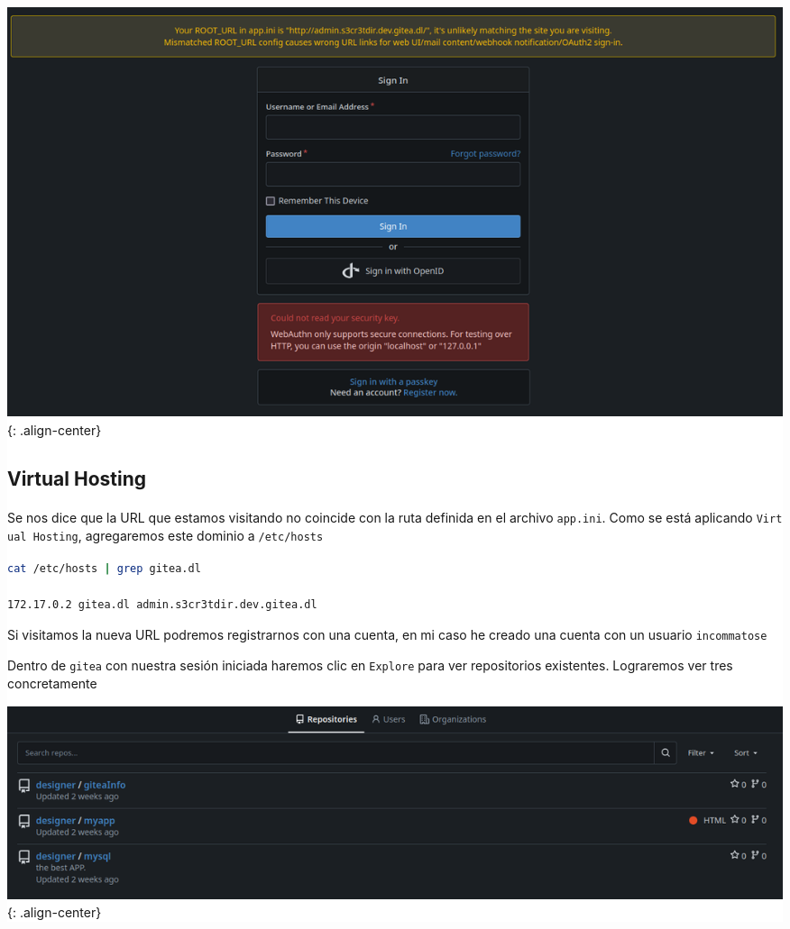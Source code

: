 ![image-center](/assets/images/posts/gitea-login.png){: .align-center}


## Virtual Hosting

Se nos dice que la URL que estamos visitando no coincide con la ruta definida en el archivo `app.ini`. Como se está aplicando `Virtual Hosting`, agregaremos este dominio a `/etc/hosts`

~~~ bash
cat /etc/hosts | grep gitea.dl

172.17.0.2 gitea.dl admin.s3cr3tdir.dev.gitea.dl
~~~

Si visitamos la nueva URL podremos registrarnos con una cuenta, en mi caso he creado una cuenta con un usuario `incommatose`

Dentro de `gitea` con nuestra sesión iniciada haremos clic en `Explore` para ver repositorios existentes. Lograremos ver tres concretamente

![image-center](/assets/images/posts/gitea-gitea-repos.png){: .align-center}
